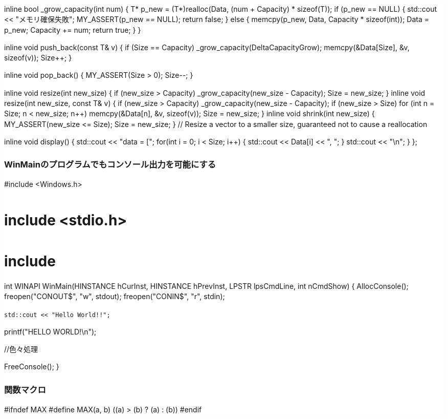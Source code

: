   inline bool  _grow_capacity(int num) {
    T* p_new = (T*)realloc(Data, (num + Capacity) * sizeof(T));
    if (p_new == NULL) {
      std::cout << "メモリ確保失敗"; MY_ASSERT(p_new == NULL); return false;
    }
    else { memcpy(p_new, Data, Capacity * sizeof(int));  Data = p_new; Capacity += num; return true; }
  }

  inline void push_back(const T& v) {
    if (Size == Capacity) _grow_capacity(DeltaCapacityGrow);
    memcpy(&Data[Size], &v, sizeof(v)); Size++;
  }


  inline void         pop_back() { MY_ASSERT(Size > 0); Size--; }

  inline void         resize(int new_size) { if (new_size > Capacity) _grow_capacity(new_size - Capacity); Size = new_size; }
  inline void         resize(int new_size, const T& v) { if (new_size > Capacity) _grow_capacity(new_size - Capacity); if (new_size > Size) for (int n = Size; n < new_size; n++) memcpy(&Data[n], &v, sizeof(v)); Size = new_size; }
  inline void         shrink(int new_size) { MY_ASSERT(new_size <= Size); Size = new_size; } // Resize a vector to a smaller size, guaranteed not to cause a reallocation

  inline void         display() { 
    std::cout << "data = ["; for(int i = 0; i < Size; i++) { std::cout << Data[i] << ", "; } std::cout << "\n"; }
};

### WinMainのプログラムでもコンソール出力を可能にする

#include <Windows.h>
# include <stdio.h>
# include <iostream>

int WINAPI WinMain(HINSTANCE hCurInst, HINSTANCE hPrevInst, LPSTR lpsCmdLine, int nCmdShow) {
	AllocConsole();
	freopen("CONOUT$", "w", stdout);
	freopen("CONIN$", "r", stdin);

	std::cout << "Hello World!!";
  printf("HELLO WORLD!\n");

  //色々処理

  FreeConsole();
}
  
  
### 関数マクロ

#ifndef MAX
#define MAX(a, b) ((a) > (b) ? (a) : (b))
#endif
